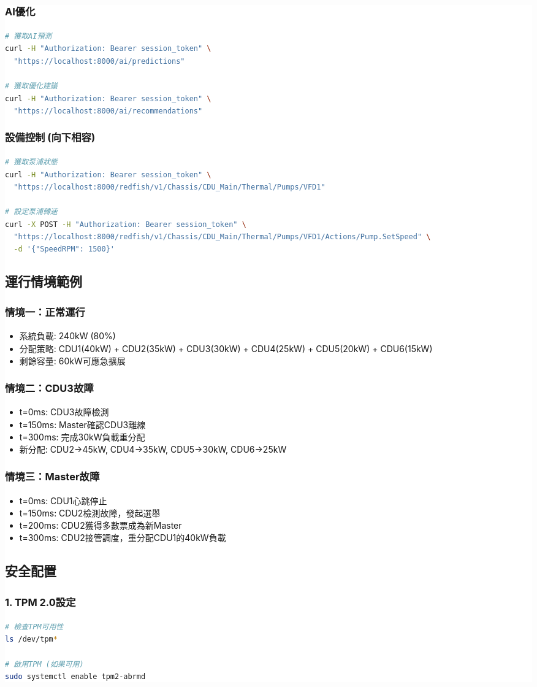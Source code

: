 ### AI優化
```bash
# 獲取AI預測
curl -H "Authorization: Bearer session_token" \
  "https://localhost:8000/ai/predictions"

# 獲取優化建議
curl -H "Authorization: Bearer session_token" \
  "https://localhost:8000/ai/recommendations"
```

### 設備控制 (向下相容)
```bash
# 獲取泵浦狀態
curl -H "Authorization: Bearer session_token" \
  "https://localhost:8000/redfish/v1/Chassis/CDU_Main/Thermal/Pumps/VFD1"

# 設定泵浦轉速
curl -X POST -H "Authorization: Bearer session_token" \
  "https://localhost:8000/redfish/v1/Chassis/CDU_Main/Thermal/Pumps/VFD1/Actions/Pump.SetSpeed" \
  -d '{"SpeedRPM": 1500}'
```

## 運行情境範例

### 情境一：正常運行
- 系統負載: 240kW (80%)
- 分配策略: CDU1(40kW) + CDU2(35kW) + CDU3(30kW) + CDU4(25kW) + CDU5(20kW) + CDU6(15kW)
- 剩餘容量: 60kW可應急擴展

### 情境二：CDU3故障
- t=0ms: CDU3故障檢測
- t=150ms: Master確認CDU3離線
- t=300ms: 完成30kW負載重分配
- 新分配: CDU2→45kW, CDU4→35kW, CDU5→30kW, CDU6→25kW

### 情境三：Master故障
- t=0ms: CDU1心跳停止
- t=150ms: CDU2檢測故障，發起選舉
- t=200ms: CDU2獲得多數票成為新Master
- t=300ms: CDU2接管調度，重分配CDU1的40kW負載

## 安全配置

### 1. TPM 2.0設定
```bash
# 檢查TPM可用性
ls /dev/tpm*

# 啟用TPM (如果可用)
sudo systemctl enable tpm2-abrmd
```
